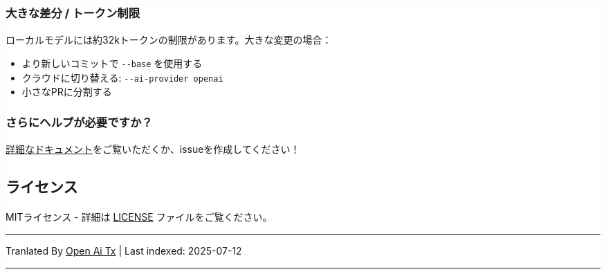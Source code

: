 ### 大きな差分 / トークン制限
ローカルモデルには約32kトークンの制限があります。大きな変更の場合：
- より新しいコミットで `--base` を使用する
- クラウドに切り替える: `--ai-provider openai`
- 小さなPRに分割する

### さらにヘルプが必要ですか？

[詳細なドキュメント](https://raw.githubusercontent.com/edverma/git-smart-squash/main/DOCUMENTATION.md)をご覧いただくか、issueを作成してください！

## ライセンス

MITライセンス - 詳細は [LICENSE](LICENSE) ファイルをご覧ください。



---


Tranlated By [Open Ai Tx](https://github.com/OpenAiTx/OpenAiTx) | Last indexed: 2025-07-12


---